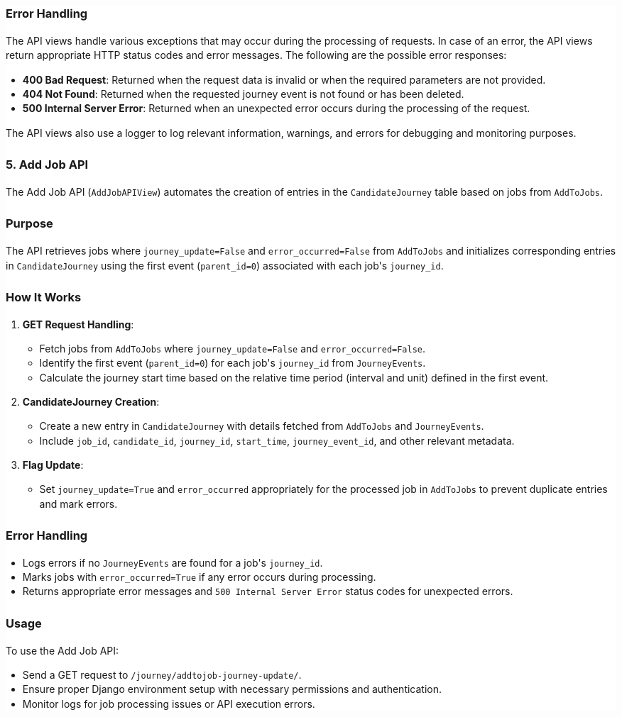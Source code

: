 ### Error Handling

The API views handle various exceptions that may occur during the processing of requests. In case of an error, the API views return appropriate HTTP status codes and error messages. The following are the possible error responses:

- **400 Bad Request**: Returned when the request data is invalid or when the required parameters are not provided.
- **404 Not Found**: Returned when the requested journey event is not found or has been deleted.
- **500 Internal Server Error**: Returned when an unexpected error occurs during the processing of the request.

The API views also use a logger to log relevant information, warnings, and errors for debugging and monitoring purposes.

### 5. Add Job API

The Add Job API (`AddJobAPIView`) automates the creation of entries in the `CandidateJourney` table based on jobs from `AddToJobs`.

### Purpose

The API retrieves jobs where `journey_update=False` and `error_occurred=False` from `AddToJobs` and initializes corresponding entries in `CandidateJourney` using the first event (`parent_id=0`) associated with each job's `journey_id`.

### How It Works

1. **GET Request Handling**: 
   - Fetch jobs from `AddToJobs` where `journey_update=False` and `error_occurred=False`.
   - Identify the first event (`parent_id=0`) for each job's `journey_id` from `JourneyEvents`.
   - Calculate the journey start time based on the relative time period (interval and unit) defined in the first event.

2. **CandidateJourney Creation**:
   - Create a new entry in `CandidateJourney` with details fetched from `AddToJobs` and `JourneyEvents`.
   - Include `job_id`, `candidate_id`, `journey_id`, `start_time`, `journey_event_id`, and other relevant metadata.

3. **Flag Update**:
   - Set `journey_update=True` and `error_occurred` appropriately for the processed job in `AddToJobs` to prevent duplicate entries and mark errors.

### Error Handling

- Logs errors if no `JourneyEvents` are found for a job's `journey_id`.
- Marks jobs with `error_occurred=True` if any error occurs during processing.
- Returns appropriate error messages and `500 Internal Server Error` status codes for unexpected errors.

### Usage

To use the Add Job API:
- Send a GET request to `/journey/addtojob-journey-update/`.
- Ensure proper Django environment setup with necessary permissions and authentication.
- Monitor logs for job processing issues or API execution errors.
